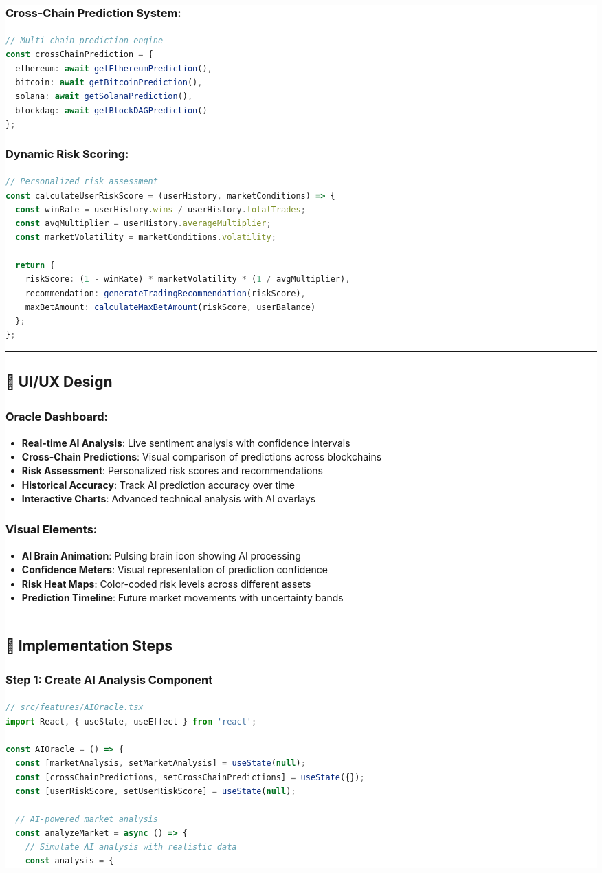 ### **Cross-Chain Prediction System:**
```typescript
// Multi-chain prediction engine
const crossChainPrediction = {
  ethereum: await getEthereumPrediction(),
  bitcoin: await getBitcoinPrediction(),
  solana: await getSolanaPrediction(),
  blockdag: await getBlockDAGPrediction()
};
```

### **Dynamic Risk Scoring:**
```typescript
// Personalized risk assessment
const calculateUserRiskScore = (userHistory, marketConditions) => {
  const winRate = userHistory.wins / userHistory.totalTrades;
  const avgMultiplier = userHistory.averageMultiplier;
  const marketVolatility = marketConditions.volatility;
  
  return {
    riskScore: (1 - winRate) * marketVolatility * (1 / avgMultiplier),
    recommendation: generateTradingRecommendation(riskScore),
    maxBetAmount: calculateMaxBetAmount(riskScore, userBalance)
  };
};
```

---

## 🎨 **UI/UX Design**

### **Oracle Dashboard:**
- **Real-time AI Analysis**: Live sentiment analysis with confidence intervals
- **Cross-Chain Predictions**: Visual comparison of predictions across blockchains
- **Risk Assessment**: Personalized risk scores and recommendations
- **Historical Accuracy**: Track AI prediction accuracy over time
- **Interactive Charts**: Advanced technical analysis with AI overlays

### **Visual Elements:**
- **AI Brain Animation**: Pulsing brain icon showing AI processing
- **Confidence Meters**: Visual representation of prediction confidence
- **Risk Heat Maps**: Color-coded risk levels across different assets
- **Prediction Timeline**: Future market movements with uncertainty bands

---

## 🔧 **Implementation Steps**

### **Step 1: Create AI Analysis Component**
```typescript
// src/features/AIOracle.tsx
import React, { useState, useEffect } from 'react';

const AIOracle = () => {
  const [marketAnalysis, setMarketAnalysis] = useState(null);
  const [crossChainPredictions, setCrossChainPredictions] = useState({});
  const [userRiskScore, setUserRiskScore] = useState(null);
  
  // AI-powered market analysis
  const analyzeMarket = async () => {
    // Simulate AI analysis with realistic data
    const analysis = {
```